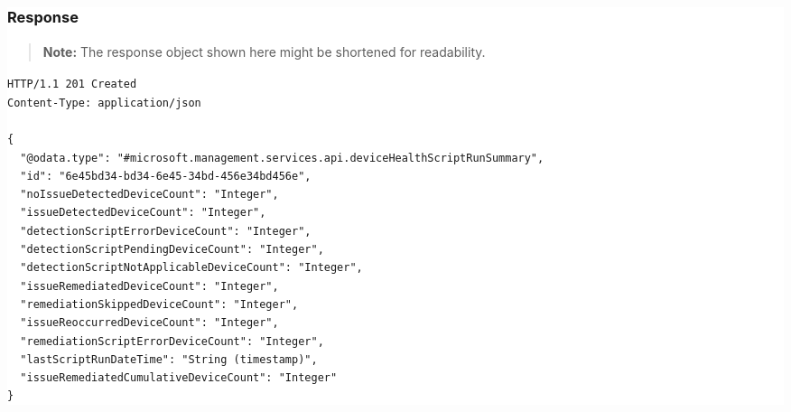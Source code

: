 
### Response
>**Note:** The response object shown here might be shortened for readability.

``` http
HTTP/1.1 201 Created
Content-Type: application/json

{
  "@odata.type": "#microsoft.management.services.api.deviceHealthScriptRunSummary",
  "id": "6e45bd34-bd34-6e45-34bd-456e34bd456e",
  "noIssueDetectedDeviceCount": "Integer",
  "issueDetectedDeviceCount": "Integer",
  "detectionScriptErrorDeviceCount": "Integer",
  "detectionScriptPendingDeviceCount": "Integer",
  "detectionScriptNotApplicableDeviceCount": "Integer",
  "issueRemediatedDeviceCount": "Integer",
  "remediationSkippedDeviceCount": "Integer",
  "issueReoccurredDeviceCount": "Integer",
  "remediationScriptErrorDeviceCount": "Integer",
  "lastScriptRunDateTime": "String (timestamp)",
  "issueRemediatedCumulativeDeviceCount": "Integer"
}
```

